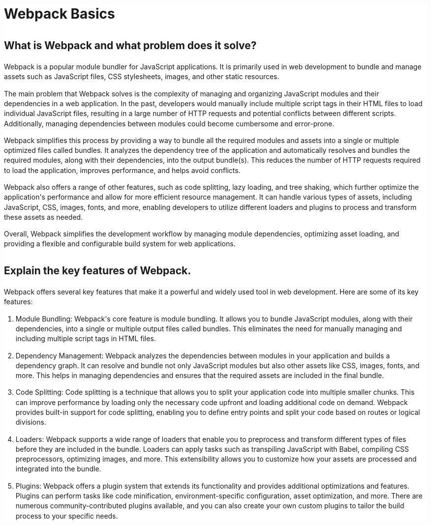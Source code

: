 # Webpack Basics

## What is Webpack and what problem does it solve?
Webpack is a popular module bundler for JavaScript applications. It is primarily used in web development to bundle and manage assets such as JavaScript files, CSS stylesheets, images, and other static resources.

The main problem that Webpack solves is the complexity of managing and organizing JavaScript modules and their dependencies in a web application. In the past, developers would manually include multiple script tags in their HTML files to load individual JavaScript files, resulting in a large number of HTTP requests and potential conflicts between different scripts. Additionally, managing dependencies between modules could become cumbersome and error-prone.

Webpack simplifies this process by providing a way to bundle all the required modules and assets into a single or multiple optimized files called bundles. It analyzes the dependency tree of the application and automatically resolves and bundles the required modules, along with their dependencies, into the output bundle(s). This reduces the number of HTTP requests required to load the application, improves performance, and helps avoid conflicts.

Webpack also offers a range of other features, such as code splitting, lazy loading, and tree shaking, which further optimize the application's performance and allow for more efficient resource management. It can handle various types of assets, including JavaScript, CSS, images, fonts, and more, enabling developers to utilize different loaders and plugins to process and transform these assets as needed.

Overall, Webpack simplifies the development workflow by managing module dependencies, optimizing asset loading, and providing a flexible and configurable build system for web applications.

## Explain the key features of Webpack.
Webpack offers several key features that make it a powerful and widely used tool in web development. Here are some of its key features:

1. Module Bundling: Webpack's core feature is module bundling. It allows you to bundle JavaScript modules, along with their dependencies, into a single or multiple output files called bundles. This eliminates the need for manually managing and including multiple script tags in HTML files.

2. Dependency Management: Webpack analyzes the dependencies between modules in your application and builds a dependency graph. It can resolve and bundle not only JavaScript modules but also other assets like CSS, images, fonts, and more. This helps in managing dependencies and ensures that the required assets are included in the final bundle.

3. Code Splitting: Code splitting is a technique that allows you to split your application code into multiple smaller chunks. This can improve performance by loading only the necessary code upfront and loading additional code on demand. Webpack provides built-in support for code splitting, enabling you to define entry points and split your code based on routes or logical divisions.

4. Loaders: Webpack supports a wide range of loaders that enable you to preprocess and transform different types of files before they are included in the bundle. Loaders can apply tasks such as transpiling JavaScript with Babel, compiling CSS preprocessors, optimizing images, and more. This extensibility allows you to customize how your assets are processed and integrated into the bundle.

5. Plugins: Webpack offers a plugin system that extends its functionality and provides additional optimizations and features. Plugins can perform tasks like code minification, environment-specific configuration, asset optimization, and more. There are numerous community-contributed plugins available, and you can also create your own custom plugins to tailor the build process to your specific needs.
